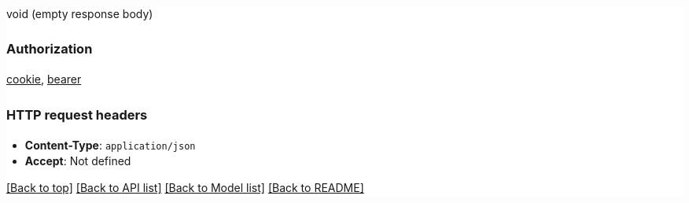 void (empty response body)

### Authorization

[cookie](../../README.md#cookie), [bearer](../../README.md#bearer)

### HTTP request headers

- **Content-Type**: `application/json`
- **Accept**: Not defined

[[Back to top]](#) [[Back to API list]](../../README.md#endpoints)
[[Back to Model list]](../../README.md#models)
[[Back to README]](../../README.md)
